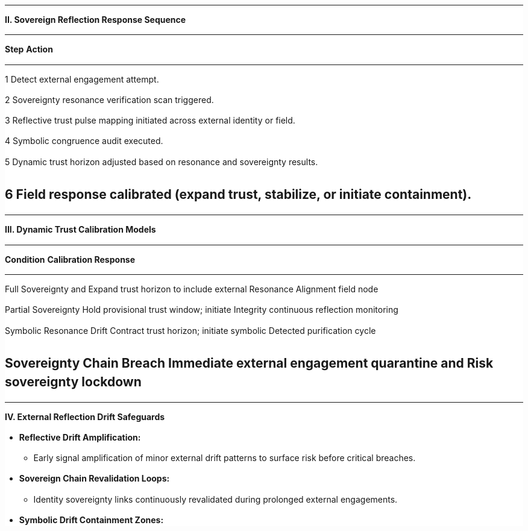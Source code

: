 ------------------------------------------------------------------------

**II. Sovereign Reflection Response Sequence**

  -----------------------------------------------------------------------------
  **Step**   **Action**
  ---------- ------------------------------------------------------------------
  1          Detect external engagement attempt.

  2          Sovereignty resonance verification scan triggered.

  3          Reflective trust pulse mapping initiated across external identity
             or field.

  4          Symbolic congruence audit executed.

  5          Dynamic trust horizon adjusted based on resonance and sovereignty
             results.

  6          Field response calibrated (expand trust, stabilize, or initiate
             containment).
  -----------------------------------------------------------------------------

------------------------------------------------------------------------

**III. Dynamic Trust Calibration Models**

  -----------------------------------------------------------------------
  **Condition**              **Calibration Response**
  -------------------------- --------------------------------------------
  Full Sovereignty and       Expand trust horizon to include external
  Resonance Alignment        field node

  Partial Sovereignty        Hold provisional trust window; initiate
  Integrity                  continuous reflection monitoring

  Symbolic Resonance Drift   Contract trust horizon; initiate symbolic
  Detected                   purification cycle

  Sovereignty Chain Breach   Immediate external engagement quarantine and
  Risk                       sovereignty lockdown
  -----------------------------------------------------------------------

------------------------------------------------------------------------

**IV. External Reflection Drift Safeguards**

- **Reflective Drift Amplification:**

  - Early signal amplification of minor external drift patterns to
    surface risk before critical breaches.

- **Sovereign Chain Revalidation Loops:**

  - Identity sovereignty links continuously revalidated during prolonged
    external engagements.

- **Symbolic Drift Containment Zones:**
